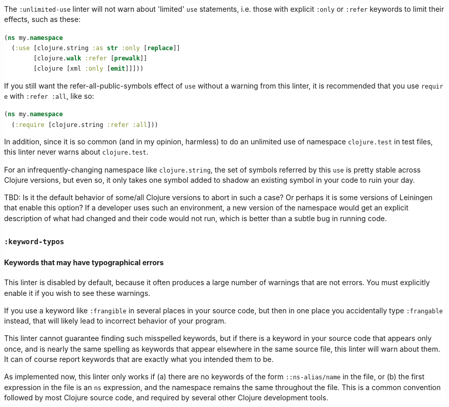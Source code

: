 The `:unlimited-use` linter will not warn about 'limited' `use`
statements, i.e. those with explicit `:only` or `:refer` keywords to
limit their effects, such as these:

```clojure
(ns my.namespace
  (:use [clojure.string :as str :only [replace]]
        [clojure.walk :refer [prewalk]]
        [clojure [xml :only [emit]]]))
```

If you still want the refer-all-public-symbols effect of `use` without
a warning from this linter, it is recommended that you use `require`
with `:refer :all`, like so:

```clojure
(ns my.namespace
  (:require [clojure.string :refer :all]))
```

In addition, since it is so common (and in my opinion, harmless) to do
an unlimited use of namespace `clojure.test` in test files, this
linter never warns about `clojure.test`.


For an infrequently-changing namespace like `clojure.string`, the set
of symbols referred by this `use` is pretty stable across Clojure
versions, but even so, it only takes one symbol added to shadow an
existing symbol in your code to ruin your day.

TBD: Is it the default behavior of some/all Clojure versions to abort
in such a case?  Or perhaps it is some versions of Leiningen that
enable this option?  If a developer uses such an environment, a new
version of the namespace would get an explicit description of what had
changed and their code would not run, which is better than a subtle
bug in running code.


### `:keyword-typos`

#### Keywords that may have typographical errors

This linter is disabled by default, because it often produces a large
number of warnings that are not errors.  You must explicitly enable it
if you wish to see these warnings.

If you use a keyword like `:frangible` in several places in your
source code, but then in one place you accidentally type `:frangable`
instead, that will likely lead to incorrect behavior of your program.

This linter cannot guarantee finding such misspelled keywords, but if
there is a keyword in your source code that appears only once, and is
nearly the same spelling as keywords that appear elsewhere in the same
source file, this linter will warn about them.  It can of course
report keywords that are exactly what you intended them to be.

As implemented now, this linter only works if (a) there are no
keywords of the form `::ns-alias/name` in the file, or (b) the first
expression in the file is an `ns` expression, and the namespace
remains the same throughout the file.  This is a common convention
followed by most Clojure source code, and required by several other
Clojure development tools.


[Eclipse Public License 1.0]: http://opensource.org/licenses/eclipse-1.0.php